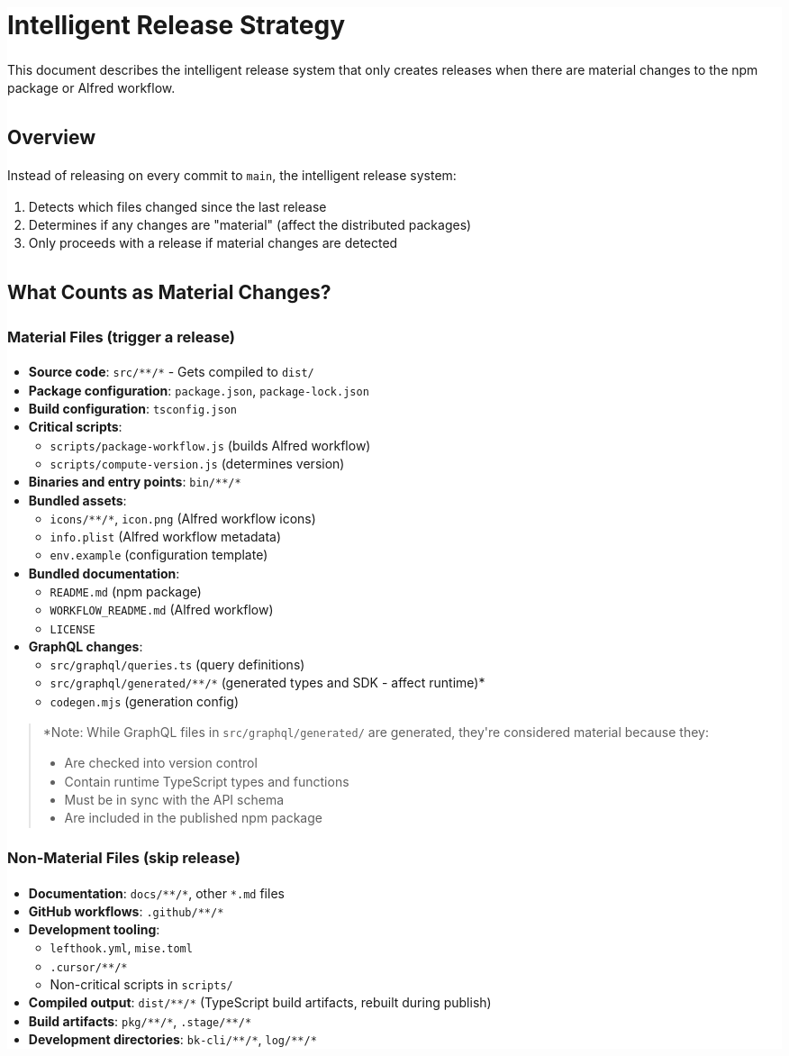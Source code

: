 # Intelligent Release Strategy

This document describes the intelligent release system that only creates releases when there are material changes to the npm package or Alfred workflow.

## Overview

Instead of releasing on every commit to `main`, the intelligent release system:
1. Detects which files changed since the last release
2. Determines if any changes are "material" (affect the distributed packages)
3. Only proceeds with a release if material changes are detected

## What Counts as Material Changes?

### Material Files (trigger a release)
- **Source code**: `src/**/*` - Gets compiled to `dist/`
- **Package configuration**: `package.json`, `package-lock.json`
- **Build configuration**: `tsconfig.json`
- **Critical scripts**: 
  - `scripts/package-workflow.js` (builds Alfred workflow)
  - `scripts/compute-version.js` (determines version)
- **Binaries and entry points**: `bin/**/*`
- **Bundled assets**:
  - `icons/**/*`, `icon.png` (Alfred workflow icons)
  - `info.plist` (Alfred workflow metadata)
  - `env.example` (configuration template)
- **Bundled documentation**:
  - `README.md` (npm package)
  - `WORKFLOW_README.md` (Alfred workflow)
  - `LICENSE`
- **GraphQL changes**: 
  - `src/graphql/queries.ts` (query definitions)
  - `src/graphql/generated/**/*` (generated types and SDK - affect runtime)*
  - `codegen.mjs` (generation config)

> *Note: While GraphQL files in `src/graphql/generated/` are generated, they're considered material because they:
> - Are checked into version control
> - Contain runtime TypeScript types and functions
> - Must be in sync with the API schema
> - Are included in the published npm package

### Non-Material Files (skip release)
- **Documentation**: `docs/**/*`, other `*.md` files
- **GitHub workflows**: `.github/**/*`
- **Development tooling**: 
  - `lefthook.yml`, `mise.toml`
  - `.cursor/**/*`
  - Non-critical scripts in `scripts/`
- **Compiled output**: `dist/**/*` (TypeScript build artifacts, rebuilt during publish)
- **Build artifacts**: `pkg/**/*`, `.stage/**/*`
- **Development directories**: `bk-cli/**/*`, `log/**/*`
